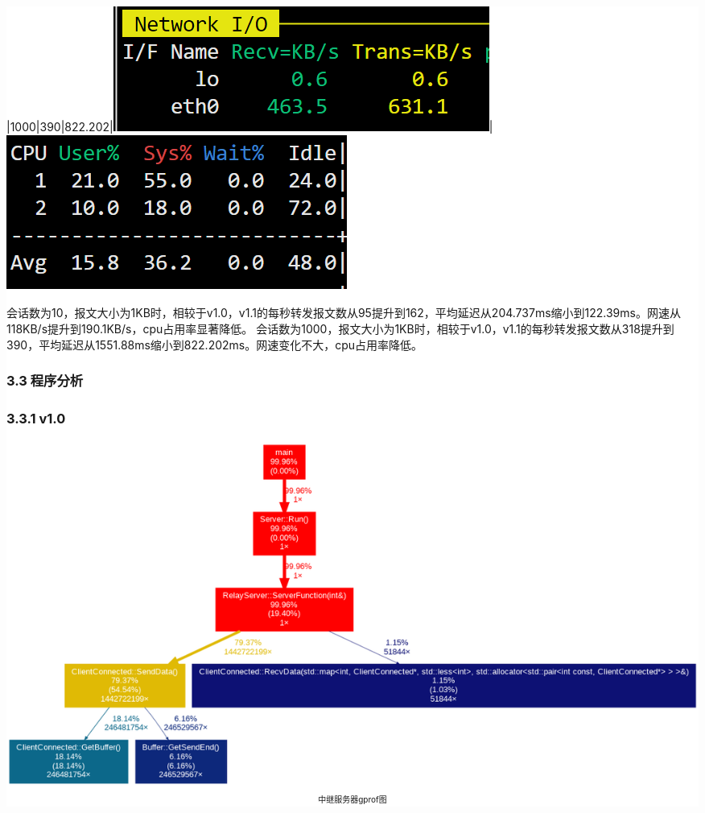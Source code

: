 |1000|390|822.202|![alt text](doc/res/test-result/v2-n-1000-1kb.png)|![alt text](doc/res/test-result/v2-cpu-1000-1kb.png)

会话数为10，报文大小为1KB时，相较于v1.0，v1.1的每秒转发报文数从95提升到162，平均延迟从204.737ms缩小到122.39ms。网速从118KB/s提升到190.1KB/s，cpu占用率显著降低。
会话数为1000，报文大小为1KB时，相较于v1.0，v1.1的每秒转发报文数从318提升到390，平均延迟从1551.88ms缩小到822.202ms。网速变化不大，cpu占用率降低。

### 3.3 程序分析
### 3.3.1 v1.0
<center>

![alt text](doc/res/result/gprof-relayserver.png)
<font size = 1> 中继服务器gprof图 </font>
